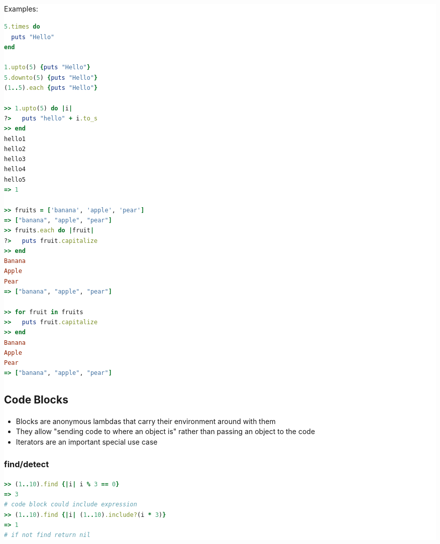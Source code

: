 Examples:

```ruby
5.times do
  puts "Hello"
end

1.upto(5) {puts "Hello"}
5.downto(5) {puts "Hello"}
(1..5).each {puts "Hello"}

>> 1.upto(5) do |i|
?>   puts "hello" + i.to_s
>> end
hello1
hello2
hello3
hello4
hello5
=> 1

>> fruits = ['banana', 'apple', 'pear']
=> ["banana", "apple", "pear"]
>> fruits.each do |fruit|
?>   puts fruit.capitalize
>> end
Banana
Apple
Pear
=> ["banana", "apple", "pear"]

>> for fruit in fruits
>>   puts fruit.capitalize
>> end
Banana
Apple
Pear
=> ["banana", "apple", "pear"]
```

## Code Blocks

- Blocks are anonymous lambdas that carry their environment around with them
- They allow "sending code to where an object is" rather than passing an object to the code
- Iterators are an important special use case

### find/detect

```ruby
>> (1..10).find {|i| i % 3 == 0}
=> 3
# code block could include expression
>> (1..10).find {|i| (1..10).include?(i * 3)}
=> 1
# if not find return nil
```
